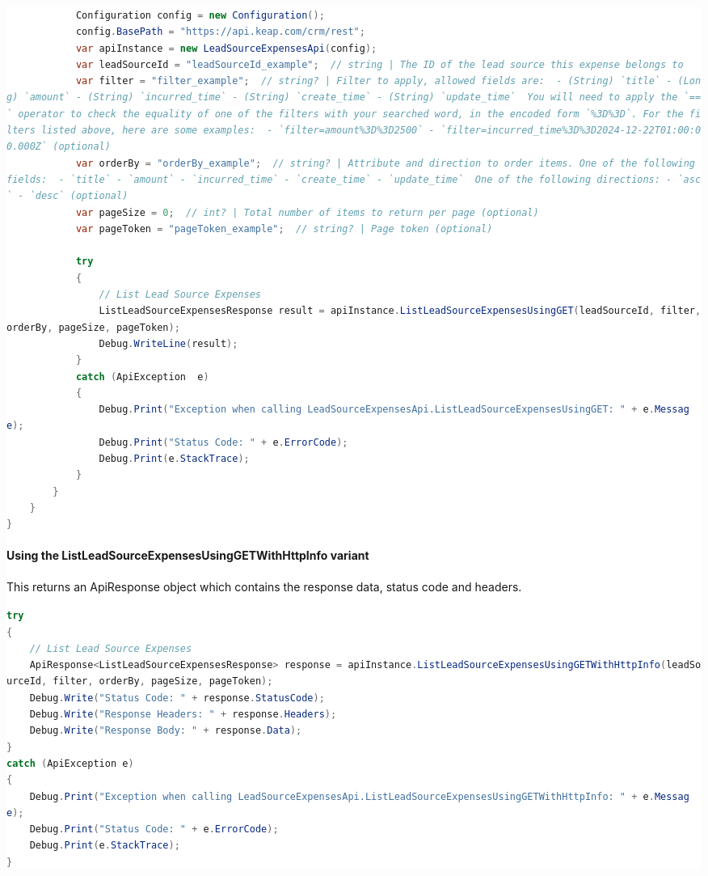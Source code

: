 ```csharp
            Configuration config = new Configuration();
            config.BasePath = "https://api.keap.com/crm/rest";
            var apiInstance = new LeadSourceExpensesApi(config);
            var leadSourceId = "leadSourceId_example";  // string | The ID of the lead source this expense belongs to
            var filter = "filter_example";  // string? | Filter to apply, allowed fields are:  - (String) `title` - (Long) `amount` - (String) `incurred_time` - (String) `create_time` - (String) `update_time`  You will need to apply the `==` operator to check the equality of one of the filters with your searched word, in the encoded form `%3D%3D`. For the filters listed above, here are some examples:  - `filter=amount%3D%3D2500` - `filter=incurred_time%3D%3D2024-12-22T01:00:00.000Z` (optional) 
            var orderBy = "orderBy_example";  // string? | Attribute and direction to order items. One of the following fields:  - `title` - `amount` - `incurred_time` - `create_time` - `update_time`  One of the following directions: - `asc` - `desc` (optional) 
            var pageSize = 0;  // int? | Total number of items to return per page (optional) 
            var pageToken = "pageToken_example";  // string? | Page token (optional) 

            try
            {
                // List Lead Source Expenses
                ListLeadSourceExpensesResponse result = apiInstance.ListLeadSourceExpensesUsingGET(leadSourceId, filter, orderBy, pageSize, pageToken);
                Debug.WriteLine(result);
            }
            catch (ApiException  e)
            {
                Debug.Print("Exception when calling LeadSourceExpensesApi.ListLeadSourceExpensesUsingGET: " + e.Message);
                Debug.Print("Status Code: " + e.ErrorCode);
                Debug.Print(e.StackTrace);
            }
        }
    }
}
```

#### Using the ListLeadSourceExpensesUsingGETWithHttpInfo variant
This returns an ApiResponse object which contains the response data, status code and headers.

```csharp
try
{
    // List Lead Source Expenses
    ApiResponse<ListLeadSourceExpensesResponse> response = apiInstance.ListLeadSourceExpensesUsingGETWithHttpInfo(leadSourceId, filter, orderBy, pageSize, pageToken);
    Debug.Write("Status Code: " + response.StatusCode);
    Debug.Write("Response Headers: " + response.Headers);
    Debug.Write("Response Body: " + response.Data);
}
catch (ApiException e)
{
    Debug.Print("Exception when calling LeadSourceExpensesApi.ListLeadSourceExpensesUsingGETWithHttpInfo: " + e.Message);
    Debug.Print("Status Code: " + e.ErrorCode);
    Debug.Print(e.StackTrace);
}
```
